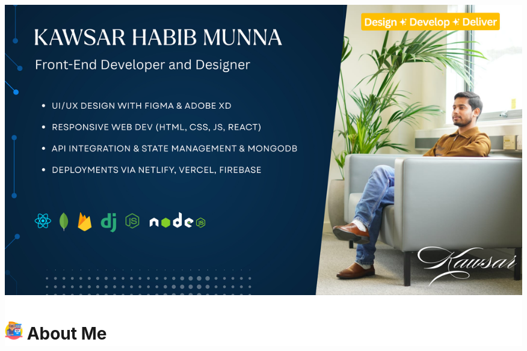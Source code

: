 <p align="center">
  <img src="Kawsar Habib Munna (1).svg" alt="Banner" width="100%" />
</p>

<h1><img src="programmer_2862571.png" alt="Programmer Icon" width="30" height="30"> About Me</h1>
